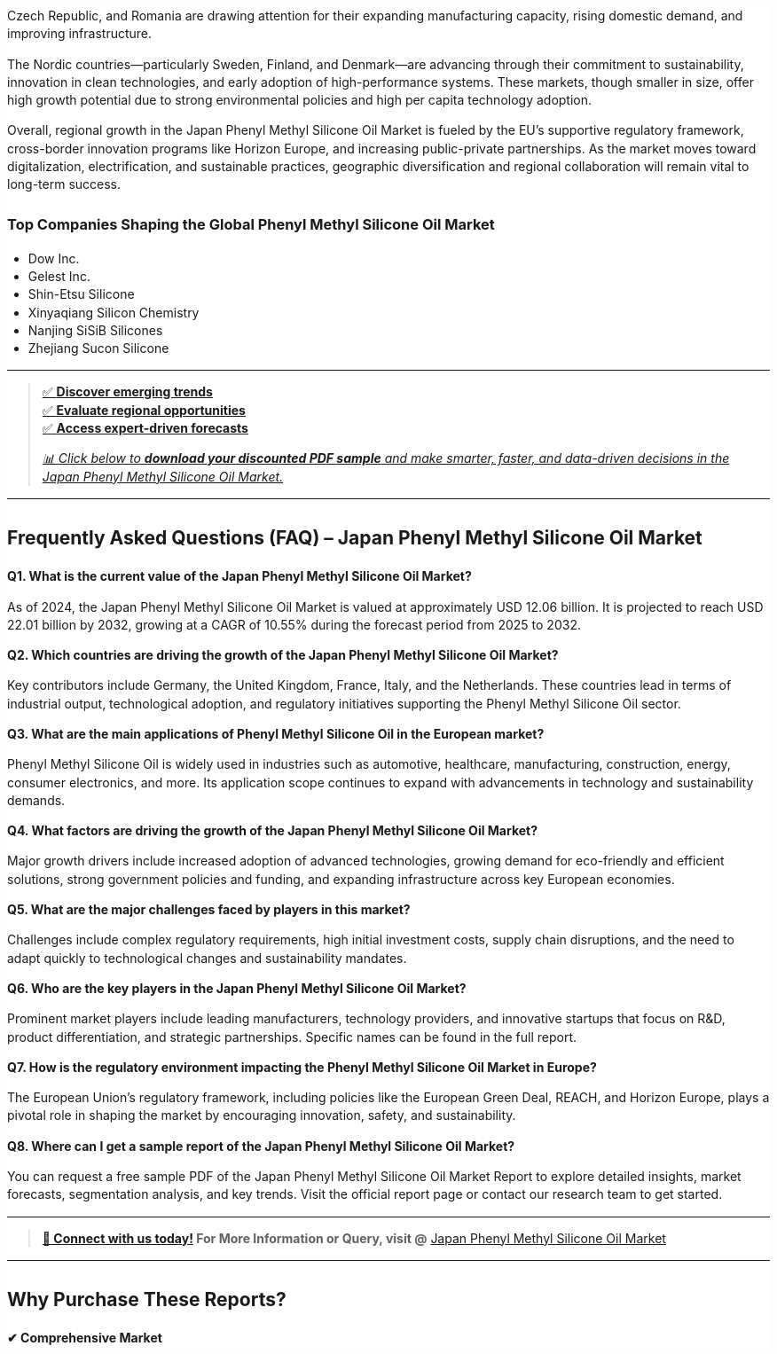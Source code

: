 Czech Republic, and Romania are drawing attention for their expanding manufacturing capacity, rising domestic demand, and improving infrastructure.</p><p>The Nordic countries&mdash;particularly Sweden, Finland, and Denmark&mdash;are advancing through their commitment to sustainability, innovation in clean technologies, and early adoption of high-performance systems. These markets, though smaller in size, offer high growth potential due to strong environmental policies and high per capita technology adoption.</p><p>Overall, regional growth in the Japan Phenyl Methyl Silicone Oil Market is fueled by the EU&rsquo;s supportive regulatory framework, cross-border innovation programs like Horizon Europe, and increasing public-private partnerships. As the market moves toward digitalization, electrification, and sustainable practices, geographic diversification and regional collaboration will remain vital to long-term success.</p><p><h3>Top Companies Shaping the Global Phenyl Methyl Silicone Oil Market </h3><ul><li>Dow Inc.</li><li>Gelest Inc.</li><li>Shin-Etsu Silicone</li><li>Xinyaqiang Silicon Chemistry</li><li>Nanjing SiSiB Silicones</li><li>Zhejiang Sucon Silicone</li></ul></p><hr /><blockquote><p><a href="https://www.marketresearchintellect.com/ask-for-discount/?rid=945707&amp;amp;utm_source=Github-JP&amp;amp;utm_medium=041">✅ <strong data-start="617" data-end="645">Discover emerging trends</strong></a><br data-start="645" data-end="648" /><a href="https://www.marketresearchintellect.com/ask-for-discount/?rid=945707&amp;amp;utm_source=Github-JP&amp;amp;utm_medium=041"> ✅ <strong data-start="650" data-end="685">Evaluate regional opportunities</strong></a><br data-start="685" data-end="688" /><a href="https://www.marketresearchintellect.com/ask-for-discount/?rid=945707&amp;amp;utm_source=Github-JP&amp;amp;utm_medium=041"> ✅ <strong data-start="690" data-end="724">Access expert-driven forecasts</strong></a></p><p class="" data-start="728" data-end="864"><em><a href="https://www.marketresearchintellect.com/ask-for-discount/?rid=945707&amp;amp;utm_source=Github-JP&amp;amp;utm_medium=041">📊 Click below to <strong data-start="746" data-end="785">download your discounted PDF sample</strong> and make smarter, faster, and data-driven decisions in the Japan Phenyl Methyl Silicone Oil Market.</a></em></p></blockquote><hr /><h2>Frequently Asked Questions (FAQ) &ndash; Japan Phenyl Methyl Silicone Oil Market</h2><p><strong>Q1. What is the current value of the Japan Phenyl Methyl Silicone Oil Market?</strong></p><p>As of 2024, the Japan Phenyl Methyl Silicone Oil Market is valued at approximately USD 12.06 billion. It is projected to reach USD 22.01 billion by 2032, growing at a CAGR of 10.55% during the forecast period from 2025 to 2032.</p><p><strong>Q2. Which countries are driving the growth of the Japan Phenyl Methyl Silicone Oil Market?</strong></p><p>Key contributors include Germany, the United Kingdom, France, Italy, and the Netherlands. These countries lead in terms of industrial output, technological adoption, and regulatory initiatives supporting the Phenyl Methyl Silicone Oil sector.</p><p><strong>Q3. What are the main applications of Phenyl Methyl Silicone Oil in the European market?</strong></p><p>Phenyl Methyl Silicone Oil is widely used in industries such as automotive, healthcare, manufacturing, construction, energy, consumer electronics, and more. Its application scope continues to expand with advancements in technology and sustainability demands.</p><p><strong>Q4. What factors are driving the growth of the Japan Phenyl Methyl Silicone Oil Market?</strong></p><p>Major growth drivers include increased adoption of advanced technologies, growing demand for eco-friendly and efficient solutions, strong government policies and funding, and expanding infrastructure across key European economies.</p><p><strong>Q5. What are the major challenges faced by players in this market?</strong></p><p>Challenges include complex regulatory requirements, high initial investment costs, supply chain disruptions, and the need to adapt quickly to technological changes and sustainability mandates.</p><p><strong>Q6. Who are the key players in the Japan Phenyl Methyl Silicone Oil Market?</strong></p><p>Prominent market players include leading manufacturers, technology providers, and innovative startups that focus on R&amp;D, product differentiation, and strategic partnerships. Specific names can be found in the full report.</p><p><strong>Q7. How is the regulatory environment impacting the Phenyl Methyl Silicone Oil Market in Europe?</strong></p><p>The European Union&rsquo;s regulatory framework, including policies like the European Green Deal, REACH, and Horizon Europe, plays a pivotal role in shaping the market by encouraging innovation, safety, and sustainability.</p><p><strong>Q8. Where can I get a sample report of the Japan Phenyl Methyl Silicone Oil Market?</strong></p><p>You can request a free sample PDF of the Japan Phenyl Methyl Silicone Oil Market Report to explore detailed insights, market forecasts, segmentation analysis, and key trends. Visit the official report page or contact our research team to get started.</p><hr /><blockquote><p><span class="font-[700]"><strong><a href="https://www.marketresearchintellect.com/product/global-phenyl-methyl-silicone-oil-market/?utm_source=Linkedin&utm_medium=041">📩 Connect with us today!</a> For More Information or Query, visit&nbsp;@</strong>&nbsp;</span><span class="font-[700]"><a href="https://www.marketresearchintellect.com/product/global-phenyl-methyl-silicone-oil-market/?utm_source=Linkedin&utm_medium=041" target="_blank" data-tracking-control-name="article-ssr-frontend-pulse_little-text-block" data-tracking-will-navigate="" data-test-link="">Japan Phenyl Methyl Silicone Oil Market</a></span></p></blockquote><hr /><h2>Why Purchase These Reports?</h2><p><strong>✔ Comprehensive Market